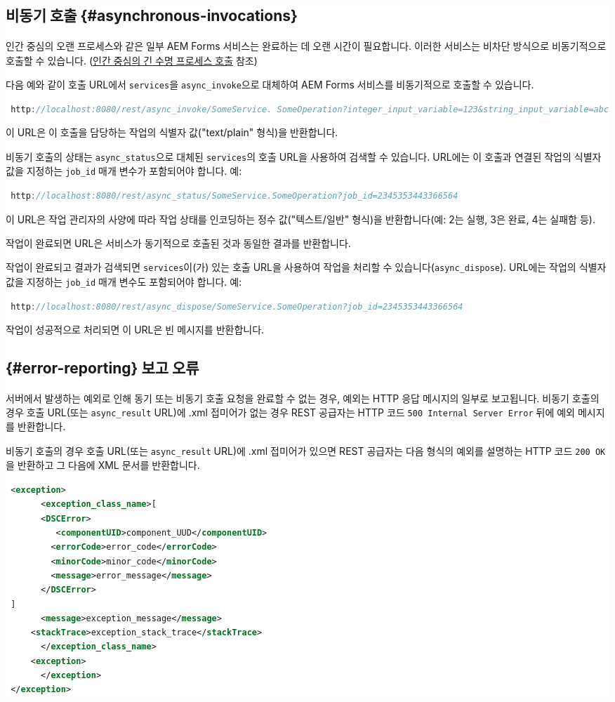 ## 비동기 호출 {#asynchronous-invocations}

인간 중심의 오랜 프로세스와 같은 일부 AEM Forms 서비스는 완료하는 데 오랜 시간이 필요합니다. 이러한 서비스는 비차단 방식으로 비동기적으로 호출할 수 있습니다. ([인간 중심의 긴 수명 프로세스 호출](/help/forms/developing/invoking-human-centric-long-lived.md#invoking-human-centric-long-lived-processes) 참조)

다음 예와 같이 호출 URL에서 `services`을 `async_invoke`으로 대체하여 AEM Forms 서비스를 비동기적으로 호출할 수 있습니다.

```java
 http://localhost:8080/rest/async_invoke/SomeService. SomeOperation?integer_input_variable=123&string_input_variable=abc
```

이 URL은 이 호출을 담당하는 작업의 식별자 값(&quot;text/plain&quot; 형식)을 반환합니다.

비동기 호출의 상태는 `async_status`으로 대체된 `services`의 호출 URL을 사용하여 검색할 수 있습니다. URL에는 이 호출과 연결된 작업의 식별자 값을 지정하는 `job_id` 매개 변수가 포함되어야 합니다. 예:

```java
 http://localhost:8080/rest/async_status/SomeService.SomeOperation?job_id=2345353443366564
```

이 URL은 작업 관리자의 사양에 따라 작업 상태를 인코딩하는 정수 값(&quot;텍스트/일반&quot; 형식)을 반환합니다(예: 2는 실행, 3은 완료, 4는 실패함 등).

작업이 완료되면 URL은 서비스가 동기적으로 호출된 것과 동일한 결과를 반환합니다.

작업이 완료되고 결과가 검색되면 `services`이(가) 있는 호출 URL을 사용하여 작업을 처리할 수 있습니다(`async_dispose`). URL에는 작업의 식별자 값을 지정하는 `job_id` 매개 변수도 포함되어야 합니다. 예:

```java
 http://localhost:8080/rest/async_dispose/SomeService.SomeOperation?job_id=2345353443366564
```

작업이 성공적으로 처리되면 이 URL은 빈 메시지를 반환합니다.

## {#error-reporting} 보고 오류

서버에서 발생하는 예외로 인해 동기 또는 비동기 호출 요청을 완료할 수 없는 경우, 예외는 HTTP 응답 메시지의 일부로 보고됩니다. 비동기 호출의 경우 호출 URL(또는 `async_result` URL)에 .xml 접미어가 없는 경우 REST 공급자는 HTTP 코드 `500 Internal Server Error` 뒤에 예외 메시지를 반환합니다.

비동기 호출의 경우 호출 URL(또는 `async_result` URL)에 .xml 접미어가 있으면 REST 공급자는 다음 형식의 예외를 설명하는 HTTP 코드 `200 OK`을 반환하고 그 다음에 XML 문서를 반환합니다.

```xml
 <exception>
       <exception_class_name>[
       <DSCError>
          <componentUID>component_UUD</componentUID>
         <errorCode>error_code</errorCode>
         <minorCode>minor_code</minorCode>
         <message>error_message</message>
       </DSCError>
 ]
       <message>exception_message</message>
     <stackTrace>exception_stack_trace</stackTrace>
       </exception_class_name>
     <exception>
       </exception>
 </exception>
```
